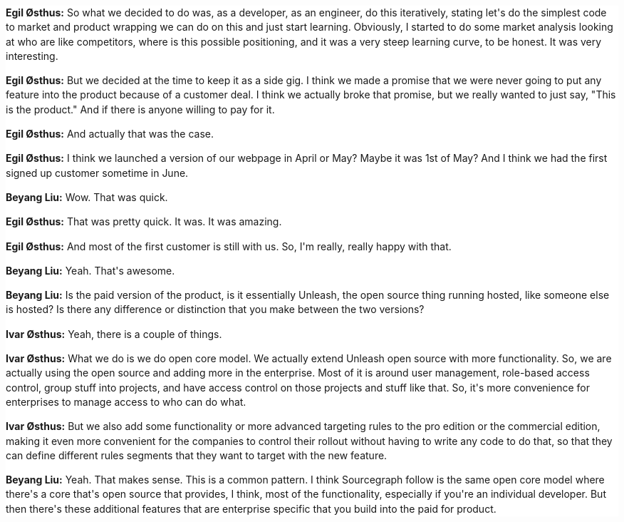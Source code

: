 **Egil Østhus:**
So what we decided to do was, as a developer, as an engineer, do this iteratively, stating let's do the simplest code to market and product wrapping we can do on this and just start learning. Obviously, I started to do some market analysis looking at who are like competitors, where is this possible positioning, and it was a very steep learning curve, to be honest. It was very interesting.

**Egil Østhus:**
But we decided at the time to keep it as a side gig. I think we made a promise that we were never going to put any feature into the product because of a customer deal. I think we actually broke that promise, but we really wanted to just say, "This is the product." And if there is anyone willing to pay for it.

**Egil Østhus:**
And actually that was the case.

**Egil Østhus:**
I think we launched a version of our webpage in April or May? Maybe it was 1st of May? And I think we had the first signed up customer sometime in June.

**Beyang Liu:**
Wow. That was quick.

**Egil Østhus:**
That was pretty quick. It was. It was amazing.

**Egil Østhus:**
And most of the first customer is still with us. So, I'm really, really happy with that.

**Beyang Liu:**
Yeah. That's awesome.

**Beyang Liu:**
Is the paid version of the product, is it essentially Unleash, the open source thing running hosted, like someone else is hosted? Is there any difference or distinction that you make between the two versions?

**Ivar Østhus:**
Yeah, there is a couple of things.

**Ivar Østhus:**
What we do is we do open core model. We actually extend Unleash open source with more functionality. So, we are actually using the open source and adding more in the enterprise. Most of it is around user management, role-based access control, group stuff into projects, and have access control on those projects and stuff like that. So, it's more convenience for enterprises to manage access to who can do what.

**Ivar Østhus:**
But we also add some functionality or more advanced targeting rules to the pro edition or the commercial edition, making it even more convenient for the companies to control their rollout without having to write any code to do that, so that they can define different rules segments that they want to target with the new feature.

**Beyang Liu:**
Yeah. That makes sense. This is a common pattern. I think Sourcegraph follow is the same open core model where there's a core that's open source that provides, I think, most of the functionality, especially if you're an individual developer. But then there's these additional features that are enterprise specific that you build into the paid for product.
